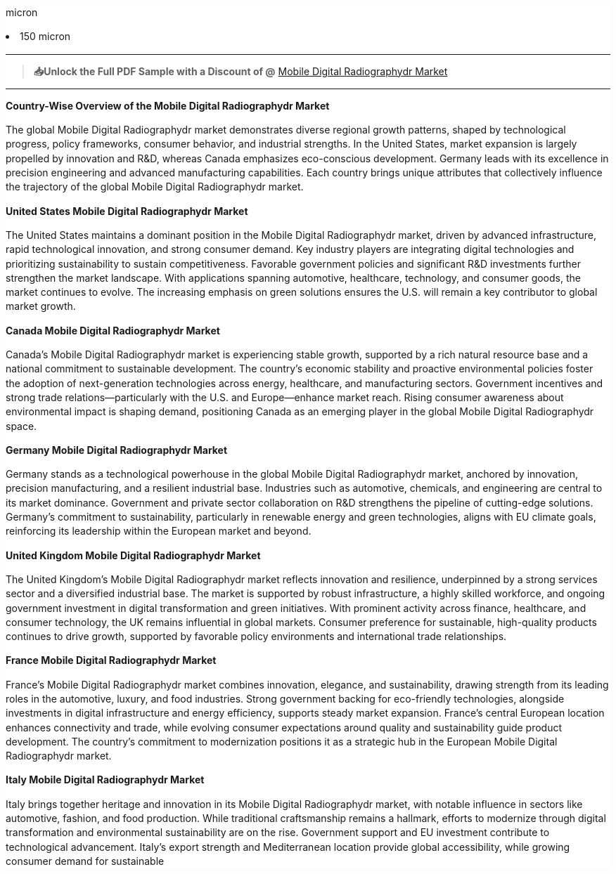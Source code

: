 micron</li><li>150 micron</li></ul></p><hr /><blockquote><p><strong>📥Unlock the Full PDF Sample with a Discount of @</strong> <a href="https://www.marketresearchintellect.com/ask-for-discount/?rid=508488&amp;utm_source=Github-April&amp;utm_medium=041">Mobile Digital Radiographydr Market</a></p></blockquote><hr /><p class="" data-start="217" data-end="261"><strong data-start="217" data-end="261">Country-Wise Overview of the Mobile Digital Radiographydr Market</strong></p><p class="" data-start="263" data-end="774">The global Mobile Digital Radiographydr market demonstrates diverse regional growth patterns, shaped by technological progress, policy frameworks, consumer behavior, and industrial strengths. In the United States, market expansion is largely propelled by innovation and R&amp;D, whereas Canada emphasizes eco-conscious development. Germany leads with its excellence in precision engineering and advanced manufacturing capabilities. Each country brings unique attributes that collectively influence the trajectory of the global Mobile Digital Radiographydr market.</p><p class="" data-start="776" data-end="1421"><strong data-start="776" data-end="805">United States Mobile Digital Radiographydr Market</strong></p><p class="" data-start="776" data-end="1421">The United States maintains a dominant position in the Mobile Digital Radiographydr market, driven by advanced infrastructure, rapid technological innovation, and strong consumer demand. Key industry players are integrating digital technologies and prioritizing sustainability to sustain competitiveness. Favorable government policies and significant R&amp;D investments further strengthen the market landscape. With applications spanning automotive, healthcare, technology, and consumer goods, the market continues to evolve. The increasing emphasis on green solutions ensures the U.S. will remain a key contributor to global market growth.</p><p class="" data-start="1423" data-end="2019"><strong data-start="1423" data-end="1445">Canada Mobile Digital Radiographydr Market</strong></p><p class="" data-start="1423" data-end="2019">Canada&rsquo;s Mobile Digital Radiographydr market is experiencing stable growth, supported by a rich natural resource base and a national commitment to sustainable development. The country&rsquo;s economic stability and proactive environmental policies foster the adoption of next-generation technologies across energy, healthcare, and manufacturing sectors. Government incentives and strong trade relations&mdash;particularly with the U.S. and Europe&mdash;enhance market reach. Rising consumer awareness about environmental impact is shaping demand, positioning Canada as an emerging player in the global Mobile Digital Radiographydr space.</p><p class="" data-start="2021" data-end="2591"><strong data-start="2021" data-end="2044">Germany Mobile Digital Radiographydr Market</strong></p><p class="" data-start="2021" data-end="2591">Germany stands as a technological powerhouse in the global Mobile Digital Radiographydr market, anchored by innovation, precision manufacturing, and a resilient industrial base. Industries such as automotive, chemicals, and engineering are central to its market dominance. Government and private sector collaboration on R&amp;D strengthens the pipeline of cutting-edge solutions. Germany&rsquo;s commitment to sustainability, particularly in renewable energy and green technologies, aligns with EU climate goals, reinforcing its leadership within the European market and beyond.</p><p class="" data-start="2593" data-end="3221"><strong data-start="2593" data-end="2623">United Kingdom Mobile Digital Radiographydr Market</strong></p><p class="" data-start="2593" data-end="3221">The United Kingdom&rsquo;s Mobile Digital Radiographydr market reflects innovation and resilience, underpinned by a strong services sector and a diversified industrial base. The market is supported by robust infrastructure, a highly skilled workforce, and ongoing government investment in digital transformation and green initiatives. With prominent activity across finance, healthcare, and consumer technology, the UK remains influential in global markets. Consumer preference for sustainable, high-quality products continues to drive growth, supported by favorable policy environments and international trade relationships.</p><p class="" data-start="3223" data-end="3838"><strong data-start="3223" data-end="3245">France Mobile Digital Radiographydr Market</strong></p><p class="" data-start="3223" data-end="3838">France&rsquo;s Mobile Digital Radiographydr market combines innovation, elegance, and sustainability, drawing strength from its leading roles in the automotive, luxury, and food industries. Strong government backing for eco-friendly technologies, alongside investments in digital infrastructure and energy efficiency, supports steady market expansion. France&rsquo;s central European location enhances connectivity and trade, while evolving consumer expectations around quality and sustainability guide product development. The country&rsquo;s commitment to modernization positions it as a strategic hub in the European Mobile Digital Radiographydr market.</p><p class="" data-start="3840" data-end="4422"><strong data-start="3840" data-end="3861">Italy Mobile Digital Radiographydr Market</strong></p><p class="" data-start="3840" data-end="4422">Italy brings together heritage and innovation in its Mobile Digital Radiographydr market, with notable influence in sectors like automotive, fashion, and food production. While traditional craftsmanship remains a hallmark, efforts to modernize through digital transformation and environmental sustainability are on the rise. Government support and EU investment contribute to technological advancement. Italy&rsquo;s export strength and Mediterranean location provide global accessibility, while growing consumer demand for sustainable